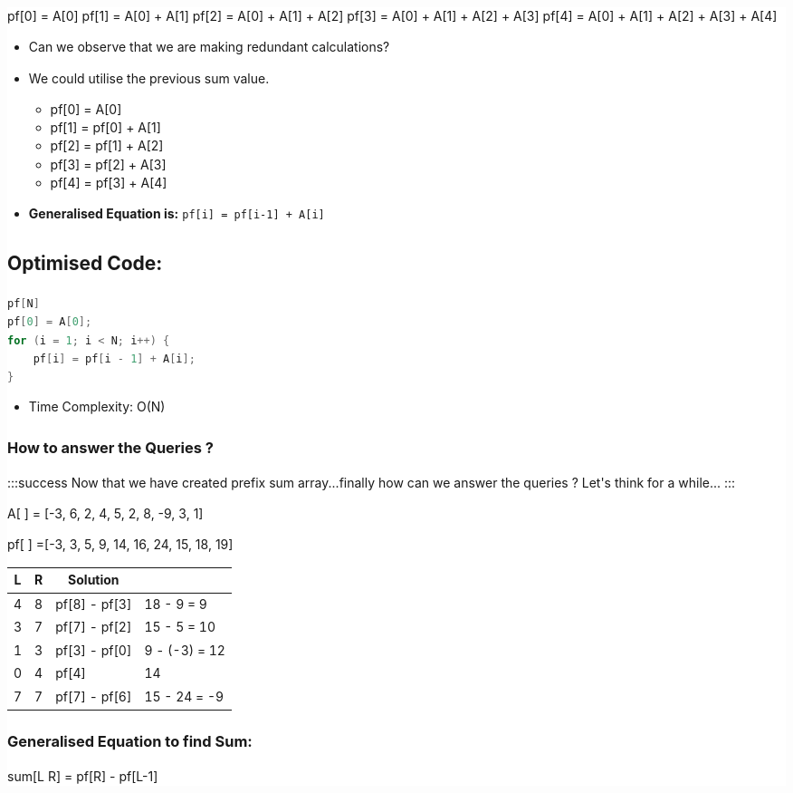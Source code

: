 pf[0] = A[0]
pf[1] = A[0] + A[1]
pf[2] = A[0] + A[1] + A[2]
pf[3] = A[0] + A[1] + A[2] + A[3]
pf[4] = A[0] + A[1] + A[2] + A[3] + A[4]

* Can we observe that we are making redundant calculations?

* We could utilise the previous sum value.
    * pf[0] = A[0]
    * pf[1] = pf[0] + A[1]
    * pf[2] = pf[1] + A[2]
    * pf[3] = pf[2] + A[3]
    * pf[4] = pf[3] + A[4]

* **Generalised Equation is:** ```pf[i] = pf[i-1] + A[i]```

## Optimised Code:

```cpp
pf[N]
pf[0] = A[0];
for (i = 1; i < N; i++) {
    pf[i] = pf[i - 1] + A[i];
}
```
* Time Complexity: O(N)

### How to answer the Queries ?

:::success
Now that we have created prefix sum array...finally how can we answer the queries ? Let's think for a while...
:::

A[ ]  = [-3, 6, 2, 4,  5,  2,  8, -9,  3,  1]

pf[ ] =[-3, 3, 5, 9, 14, 16, 24, 15, 18, 19]

| L | R | Solution | |
| -------- | -------- | -------- | -------- |
| 4    | 8     | pf[8] - pf[3]   | 18 - 9 = 9 |
| 3    | 7     | pf[7] - pf[2]   |15 - 5 = 10   |  
| 1    | 3     | pf[3] - pf[0]   |9 - (-3) = 12   | 
| 0    | 4     | pf[4]           |14   |  
| 7    | 7     | pf[7] - pf[6]   |15 - 24 = -9   |  



### Generalised Equation to find Sum:

sum[L R] = pf[R] - pf[L-1]
